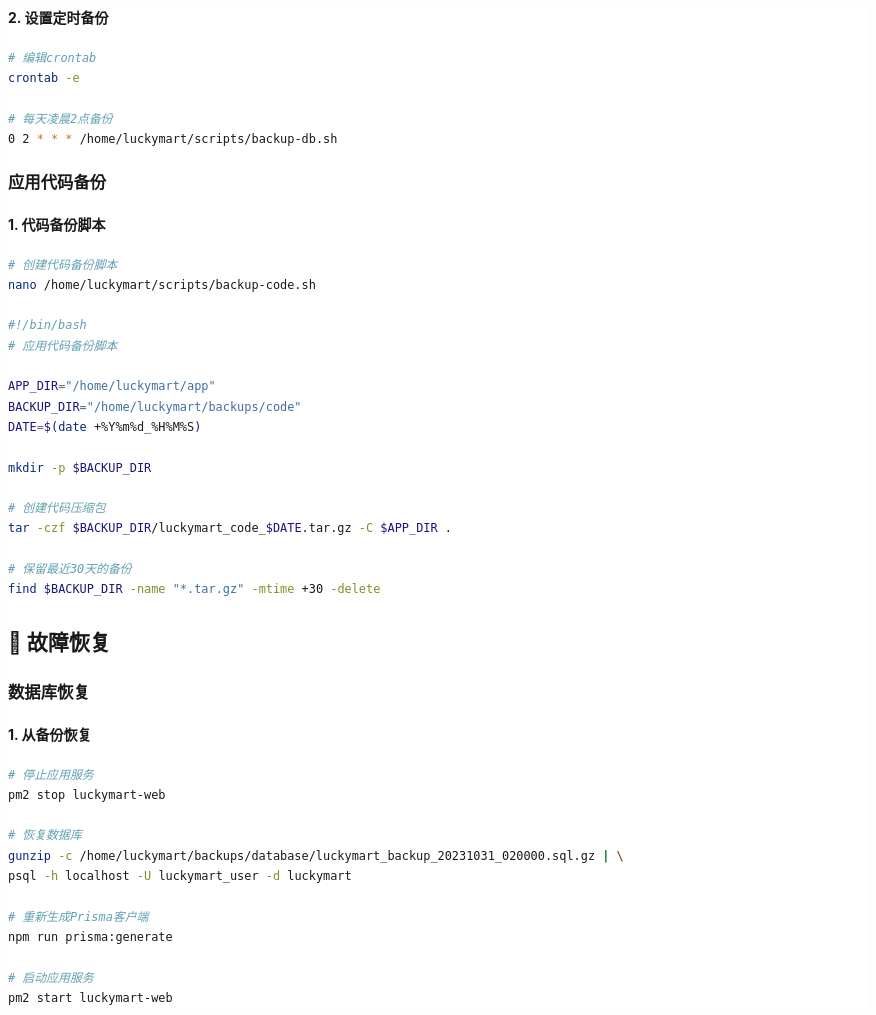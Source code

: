 
#### 2. 设置定时备份
```bash
# 编辑crontab
crontab -e

# 每天凌晨2点备份
0 2 * * * /home/luckymart/scripts/backup-db.sh
```

### 应用代码备份

#### 1. 代码备份脚本
```bash
# 创建代码备份脚本
nano /home/luckymart/scripts/backup-code.sh

#!/bin/bash
# 应用代码备份脚本

APP_DIR="/home/luckymart/app"
BACKUP_DIR="/home/luckymart/backups/code"
DATE=$(date +%Y%m%d_%H%M%S)

mkdir -p $BACKUP_DIR

# 创建代码压缩包
tar -czf $BACKUP_DIR/luckymart_code_$DATE.tar.gz -C $APP_DIR .

# 保留最近30天的备份
find $BACKUP_DIR -name "*.tar.gz" -mtime +30 -delete
```

## 🔄 故障恢复

### 数据库恢复

#### 1. 从备份恢复
```bash
# 停止应用服务
pm2 stop luckymart-web

# 恢复数据库
gunzip -c /home/luckymart/backups/database/luckymart_backup_20231031_020000.sql.gz | \
psql -h localhost -U luckymart_user -d luckymart

# 重新生成Prisma客户端
npm run prisma:generate

# 启动应用服务
pm2 start luckymart-web
```
